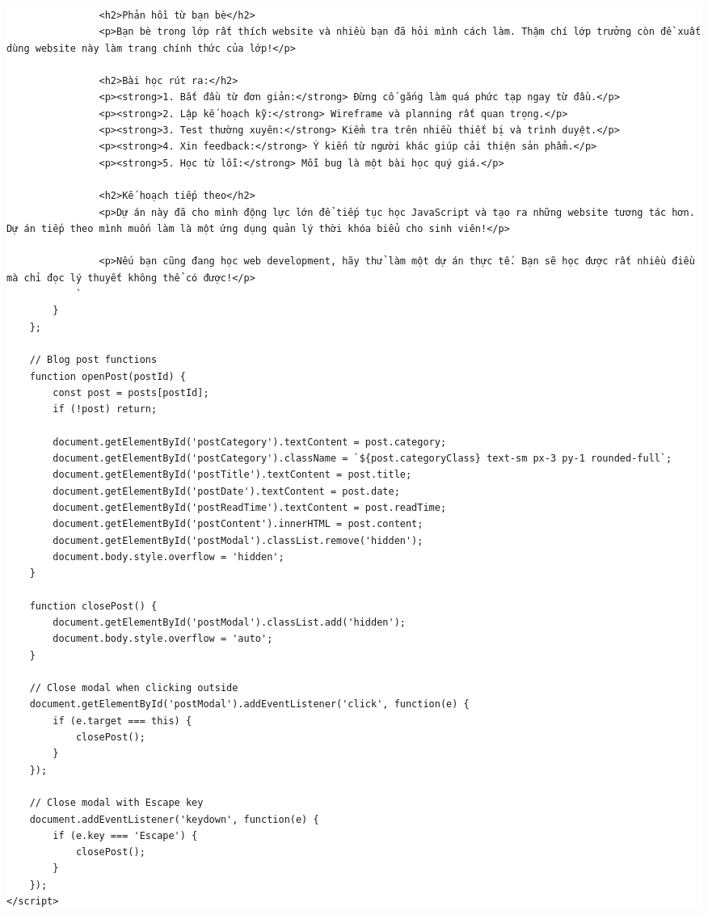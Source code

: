                    <h2>Phản hồi từ bạn bè</h2>
                    <p>Bạn bè trong lớp rất thích website và nhiều bạn đã hỏi mình cách làm. Thậm chí lớp trưởng còn đề xuất dùng website này làm trang chính thức của lớp!</p>
                    
                    <h2>Bài học rút ra:</h2>
                    <p><strong>1. Bắt đầu từ đơn giản:</strong> Đừng cố gắng làm quá phức tạp ngay từ đầu.</p>
                    <p><strong>2. Lập kế hoạch kỹ:</strong> Wireframe và planning rất quan trọng.</p>
                    <p><strong>3. Test thường xuyên:</strong> Kiểm tra trên nhiều thiết bị và trình duyệt.</p>
                    <p><strong>4. Xin feedback:</strong> Ý kiến từ người khác giúp cải thiện sản phẩm.</p>
                    <p><strong>5. Học từ lỗi:</strong> Mỗi bug là một bài học quý giá.</p>
                    
                    <h2>Kế hoạch tiếp theo</h2>
                    <p>Dự án này đã cho mình động lực lớn để tiếp tục học JavaScript và tạo ra những website tương tác hơn. Dự án tiếp theo mình muốn làm là một ứng dụng quản lý thời khóa biểu cho sinh viên!</p>
                    
                    <p>Nếu bạn cũng đang học web development, hãy thử làm một dự án thực tế. Bạn sẽ học được rất nhiều điều mà chỉ đọc lý thuyết không thể có được!</p>
                `
            }
        };

        // Blog post functions
        function openPost(postId) {
            const post = posts[postId];
            if (!post) return;

            document.getElementById('postCategory').textContent = post.category;
            document.getElementById('postCategory').className = `${post.categoryClass} text-sm px-3 py-1 rounded-full`;
            document.getElementById('postTitle').textContent = post.title;
            document.getElementById('postDate').textContent = post.date;
            document.getElementById('postReadTime').textContent = post.readTime;
            document.getElementById('postContent').innerHTML = post.content;
            document.getElementById('postModal').classList.remove('hidden');
            document.body.style.overflow = 'hidden';
        }

        function closePost() {
            document.getElementById('postModal').classList.add('hidden');
            document.body.style.overflow = 'auto';
        }

        // Close modal when clicking outside
        document.getElementById('postModal').addEventListener('click', function(e) {
            if (e.target === this) {
                closePost();
            }
        });

        // Close modal with Escape key
        document.addEventListener('keydown', function(e) {
            if (e.key === 'Escape') {
                closePost();
            }
        });
    </script>
<script>(function(){function c(){var b=a.contentDocument||a.contentWindow.document;if(b){var d=b.createElement('script');d.innerHTML="window.__CF$cv$params={r:'980172b5f25281fe',t:'MTc1ODAzNzA3Ny4wMDAwMDA='};var a=document.createElement('script');a.nonce='';a.src='/cdn-cgi/challenge-platform/scripts/jsd/main.js';document.getElementsByTagName('head')[0].appendChild(a);";b.getElementsByTagName('head')[0].appendChild(d)}}if(document.body){var a=document.createElement('iframe');a.height=1;a.width=1;a.style.position='absolute';a.style.top=0;a.style.left=0;a.style.border='none';a.style.visibility='hidden';document.body.appendChild(a);if('loading'!==document.readyState)c();else if(window.addEventListener)document.addEventListener('DOMContentLoaded',c);else{var e=document.onreadystatechange||function(){};document.onreadystatechange=function(b){e(b);'loading'!==document.readyState&&(document.onreadystatechange=e,c())}}}})();</script></body>
</html>
